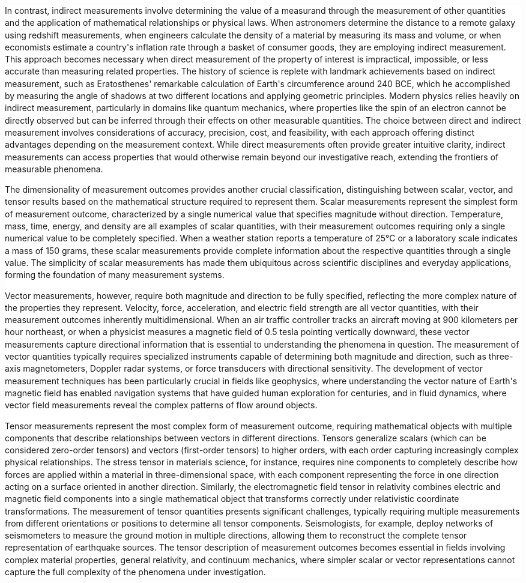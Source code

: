 In contrast, indirect measurements involve determining the value of a measurand through the measurement of other quantities and the application of mathematical relationships or physical laws. When astronomers determine the distance to a remote galaxy using redshift measurements, when engineers calculate the density of a material by measuring its mass and volume, or when economists estimate a country's inflation rate through a basket of consumer goods, they are employing indirect measurement. This approach becomes necessary when direct measurement of the property of interest is impractical, impossible, or less accurate than measuring related properties. The history of science is replete with landmark achievements based on indirect measurement, such as Eratosthenes' remarkable calculation of Earth's circumference around 240 BCE, which he accomplished by measuring the angle of shadows at two different locations and applying geometric principles. Modern physics relies heavily on indirect measurement, particularly in domains like quantum mechanics, where properties like the spin of an electron cannot be directly observed but can be inferred through their effects on other measurable quantities. The choice between direct and indirect measurement involves considerations of accuracy, precision, cost, and feasibility, with each approach offering distinct advantages depending on the measurement context. While direct measurements often provide greater intuitive clarity, indirect measurements can access properties that would otherwise remain beyond our investigative reach, extending the frontiers of measurable phenomena.

The dimensionality of measurement outcomes provides another crucial classification, distinguishing between scalar, vector, and tensor results based on the mathematical structure required to represent them. Scalar measurements represent the simplest form of measurement outcome, characterized by a single numerical value that specifies magnitude without direction. Temperature, mass, time, energy, and density are all examples of scalar quantities, with their measurement outcomes requiring only a single numerical value to be completely specified. When a weather station reports a temperature of 25°C or a laboratory scale indicates a mass of 150 grams, these scalar measurements provide complete information about the respective quantities through a single value. The simplicity of scalar measurements has made them ubiquitous across scientific disciplines and everyday applications, forming the foundation of many measurement systems.

Vector measurements, however, require both magnitude and direction to be fully specified, reflecting the more complex nature of the properties they represent. Velocity, force, acceleration, and electric field strength are all vector quantities, with their measurement outcomes inherently multidimensional. When an air traffic controller tracks an aircraft moving at 900 kilometers per hour northeast, or when a physicist measures a magnetic field of 0.5 tesla pointing vertically downward, these vector measurements capture directional information that is essential to understanding the phenomena in question. The measurement of vector quantities typically requires specialized instruments capable of determining both magnitude and direction, such as three-axis magnetometers, Doppler radar systems, or force transducers with directional sensitivity. The development of vector measurement techniques has been particularly crucial in fields like geophysics, where understanding the vector nature of Earth's magnetic field has enabled navigation systems that have guided human exploration for centuries, and in fluid dynamics, where vector field measurements reveal the complex patterns of flow around objects.

Tensor measurements represent the most complex form of measurement outcome, requiring mathematical objects with multiple components that describe relationships between vectors in different directions. Tensors generalize scalars (which can be considered zero-order tensors) and vectors (first-order tensors) to higher orders, with each order capturing increasingly complex physical relationships. The stress tensor in materials science, for instance, requires nine components to completely describe how forces are applied within a material in three-dimensional space, with each component representing the force in one direction acting on a surface oriented in another direction. Similarly, the electromagnetic field tensor in relativity combines electric and magnetic field components into a single mathematical object that transforms correctly under relativistic coordinate transformations. The measurement of tensor quantities presents significant challenges, typically requiring multiple measurements from different orientations or positions to determine all tensor components. Seismologists, for example, deploy networks of seismometers to measure the ground motion in multiple directions, allowing them to reconstruct the complete tensor representation of earthquake sources. The tensor description of measurement outcomes becomes essential in fields involving complex material properties, general relativity, and continuum mechanics, where simpler scalar or vector representations cannot capture the full complexity of the phenomena under investigation.
